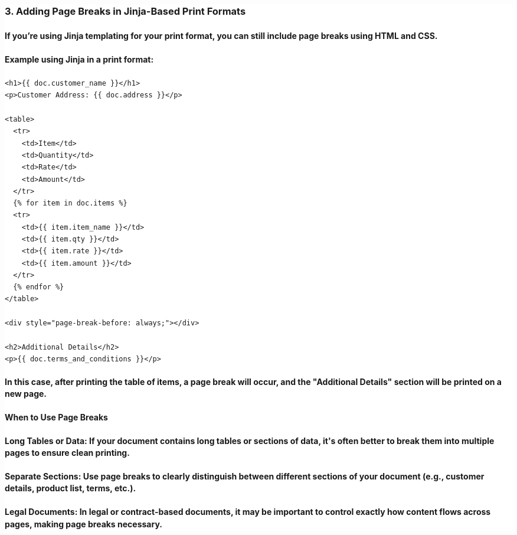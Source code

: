 ### 3. Adding Page Breaks in Jinja-Based Print Formats
#### If you’re using Jinja templating for your print format, you can still include page breaks using HTML and CSS.

#### Example using Jinja in a print format:
```
<h1>{{ doc.customer_name }}</h1>
<p>Customer Address: {{ doc.address }}</p>

<table>
  <tr>
    <td>Item</td>
    <td>Quantity</td>
    <td>Rate</td>
    <td>Amount</td>
  </tr>
  {% for item in doc.items %}
  <tr>
    <td>{{ item.item_name }}</td>
    <td>{{ item.qty }}</td>
    <td>{{ item.rate }}</td>
    <td>{{ item.amount }}</td>
  </tr>
  {% endfor %}
</table>

<div style="page-break-before: always;"></div>

<h2>Additional Details</h2>
<p>{{ doc.terms_and_conditions }}</p>

```
#### In this case, after printing the table of items, a page break will occur, and the "Additional Details" section will be printed on a new page.

#### When to Use Page Breaks
#### Long Tables or Data: If your document contains long tables or sections of data, it's often better to break them into multiple pages to ensure clean printing.
#### Separate Sections: Use page breaks to clearly distinguish between different sections of your document (e.g., customer details, product list, terms, etc.).
#### Legal Documents: In legal or contract-based documents, it may be important to control exactly how content flows across pages, making page breaks necessary.




